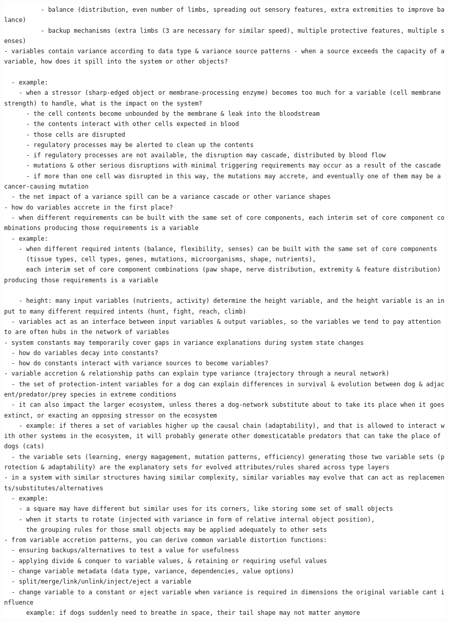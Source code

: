               - balance (distribution, even number of limbs, spreading out sensory features, extra extremities to improve balance)
              - backup mechanisms (extra limbs (3 are necessary for similar speed), multiple protective features, multiple senses)
    - variables contain variance according to data type & variance source patterns - when a source exceeds the capacity of a variable, how does it spill into the system or other objects?
     
      - example: 
        - when a stressor (sharp-edged object or membrane-processing enzyme) becomes too much for a variable (cell membrane strength) to handle, what is the impact on the system?
          - the cell contents become unbounded by the membrane & leak into the bloodstream
          - the contents interact with other cells expected in blood
          - those cells are disrupted
          - regulatory processes may be alerted to clean up the contents
          - if regulatory processes are not available, the disruption may cascade, distributed by blood flow
          - mutations & other serious disruptions with minimal triggering requirements may occur as a result of the cascade
          - if more than one cell was disrupted in this way, the mutations may accrete, and eventually one of them may be a cancer-causing mutation
      - the net impact of a variance spill can be a variance cascade or other variance shapes
    - how do variables accrete in the first place?
      - when different requirements can be built with the same set of core components, each interim set of core component combinations producing those requirements is a variable
      - example:
        - when different required intents (balance, flexibility, senses) can be built with the same set of core components
          (tissue types, cell types, genes, mutations, microorganisms, shape, nutrients), 
          each interim set of core component combinations (paw shape, nerve distribution, extremity & feature distribution) producing those requirements is a variable
      
        - height: many input variables (nutrients, activity) determine the height variable, and the height variable is an input to many different required intents (hunt, fight, reach, climb)
      - variables act as an interface between input variables & output variables, so the variables we tend to pay attention to are often hubs in the network of variables
    - system constants may temporarily cover gaps in variance explanations during system state changes
      - how do variables decay into constants?
      - how do constants interact with variance sources to become variables?
    - variable accretion & relationship paths can explain type variance (trajectory through a neural network)
      - the set of protection-intent variables for a dog can explain differences in survival & evolution between dog & adjacent/predator/prey species in extreme conditions
      - it can also impact the larger ecosystem, unless theres a dog-network substitute about to take its place when it goes extinct, or exacting an opposing stressor on the ecosystem
        - example: if theres a set of variables higher up the causal chain (adaptability), and that is allowed to interact with other systems in the ecosystem, it will probably generate other domesticatable predators that can take the place of dogs (cats)
      - the variable sets (learning, energy magagement, mutation patterns, efficiency) generating those two variable sets (protection & adaptability) are the explanatory sets for evolved attributes/rules shared across type layers
    - in a system with similar structures having similar complexity, similar variables may evolve that can act as replacements/substitutes/alternatives
      - example: 
        - a square may have different but similar uses for its corners, like storing some set of small objects
        - when it starts to rotate (injected with variance in form of relative internal object position), 
          the grouping rules for those small objects may be applied adequately to other sets
    - from variable accretion patterns, you can derive common variable distortion functions:
      - ensuring backups/alternatives to test a value for usefulness
      - applying divide & conquer to variable values, & retaining or requiring useful values
      - change variable metadata (data type, variance, dependencies, value options)
      - split/merge/link/unlink/inject/eject a variable
      - change variable to a constant or eject variable when variance is required in dimensions the original variable cant influence
          example: if dogs suddenly need to breathe in space, their tail shape may not matter anymore
